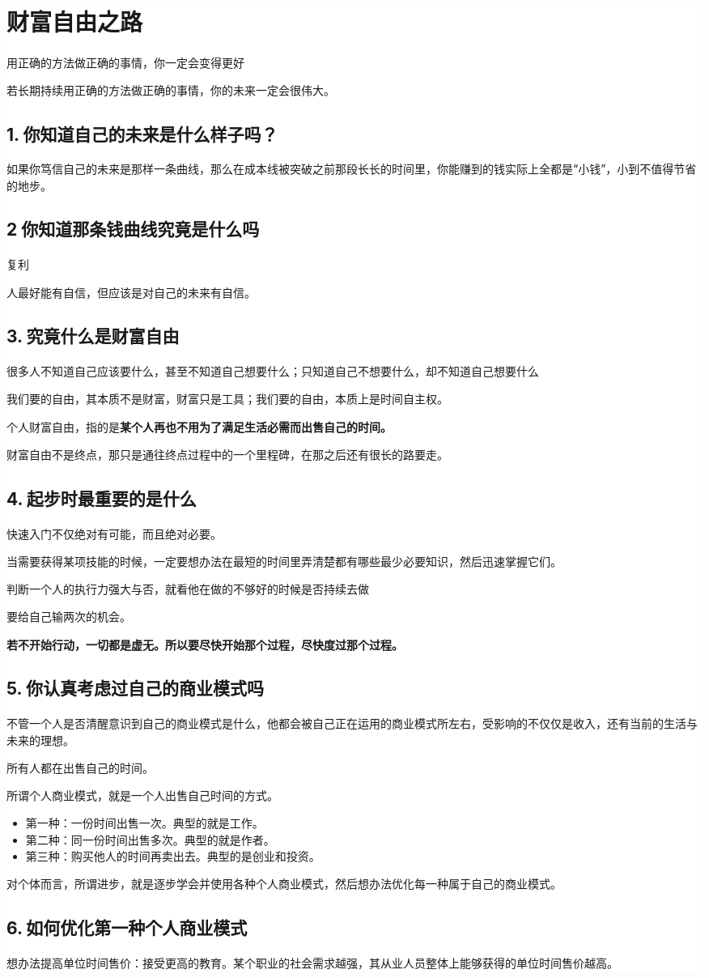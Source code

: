 # 财富自由之路

用正确的方法做正确的事情，你一定会变得更好

若长期持续用正确的方法做正确的事情，你的未来一定会很伟大。

## 1. 你知道自己的未来是什么样子吗？

如果你笃信自己的未来是那样一条曲线，那么在成本线被突破之前那段长长的时间里，你能赚到的钱实际上全都是“小钱”，小到不值得节省的地步。

## 2 你知道那条钱曲线究竟是什么吗

复利

人最好能有自信，但应该是对自己的未来有自信。

## 3. 究竟什么是财富自由

很多人不知道自己应该要什么，甚至不知道自己想要什么；只知道自己不想要什么，却不知道自己想要什么

我们要的自由，其本质不是财富，财富只是工具；我们要的自由，本质上是时间自主权。

个人财富自由，指的是**某个人再也不用为了满足生活必需而出售自己的时间。**

财富自由不是终点，那只是通往终点过程中的一个里程碑，在那之后还有很长的路要走。

## 4. 起步时最重要的是什么

快速入门不仅绝对有可能，而且绝对必要。

当需要获得某项技能的时候，一定要想办法在最短的时间里弄清楚都有哪些最少必要知识，然后迅速掌握它们。

判断一个人的执行力强大与否，就看他在做的不够好的时候是否持续去做

要给自己输两次的机会。

**若不开始行动，一切都是虚无。所以要尽快开始那个过程，尽快度过那个过程。**

## 5. 你认真考虑过自己的商业模式吗

不管一个人是否清醒意识到自己的商业模式是什么，他都会被自己正在运用的商业模式所左右，受影响的不仅仅是收入，还有当前的生活与未来的理想。

所有人都在出售自己的时间。

所谓个人商业模式，就是一个人出售自己时间的方式。

- 第一种：一份时间出售一次。典型的就是工作。
- 第二种：同一份时间出售多次。典型的就是作者。
- 第三种：购买他人的时间再卖出去。典型的是创业和投资。

对个体而言，所谓进步，就是逐步学会并使用各种个人商业模式，然后想办法优化每一种属于自己的商业模式。

## 6. 如何优化第一种个人商业模式

想办法提高单位时间售价：接受更高的教育。某个职业的社会需求越强，其从业人员整体上能够获得的单位时间售价越高。
